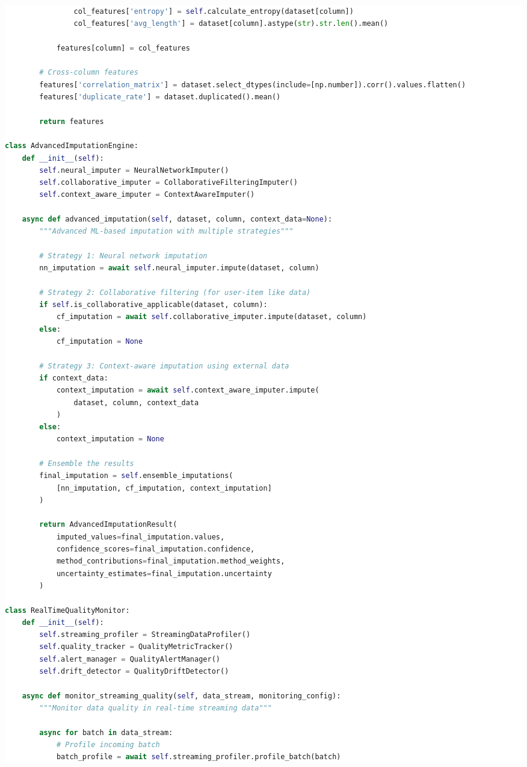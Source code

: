 ```python
                col_features['entropy'] = self.calculate_entropy(dataset[column])
                col_features['avg_length'] = dataset[column].astype(str).str.len().mean()
                
            features[column] = col_features
        
        # Cross-column features
        features['correlation_matrix'] = dataset.select_dtypes(include=[np.number]).corr().values.flatten()
        features['duplicate_rate'] = dataset.duplicated().mean()
        
        return features

class AdvancedImputationEngine:
    def __init__(self):
        self.neural_imputer = NeuralNetworkImputer()
        self.collaborative_imputer = CollaborativeFilteringImputer()
        self.context_aware_imputer = ContextAwareImputer()
        
    async def advanced_imputation(self, dataset, column, context_data=None):
        """Advanced ML-based imputation with multiple strategies"""
        
        # Strategy 1: Neural network imputation
        nn_imputation = await self.neural_imputer.impute(dataset, column)
        
        # Strategy 2: Collaborative filtering (for user-item like data)
        if self.is_collaborative_applicable(dataset, column):
            cf_imputation = await self.collaborative_imputer.impute(dataset, column)
        else:
            cf_imputation = None
            
        # Strategy 3: Context-aware imputation using external data
        if context_data:
            context_imputation = await self.context_aware_imputer.impute(
                dataset, column, context_data
            )
        else:
            context_imputation = None
            
        # Ensemble the results
        final_imputation = self.ensemble_imputations(
            [nn_imputation, cf_imputation, context_imputation]
        )
        
        return AdvancedImputationResult(
            imputed_values=final_imputation.values,
            confidence_scores=final_imputation.confidence,
            method_contributions=final_imputation.method_weights,
            uncertainty_estimates=final_imputation.uncertainty
        )

class RealTimeQualityMonitor:
    def __init__(self):
        self.streaming_profiler = StreamingDataProfiler()
        self.quality_tracker = QualityMetricTracker()
        self.alert_manager = QualityAlertManager()
        self.drift_detector = QualityDriftDetector()
        
    async def monitor_streaming_quality(self, data_stream, monitoring_config):
        """Monitor data quality in real-time streaming data"""
        
        async for batch in data_stream:
            # Profile incoming batch
            batch_profile = await self.streaming_profiler.profile_batch(batch)
```
